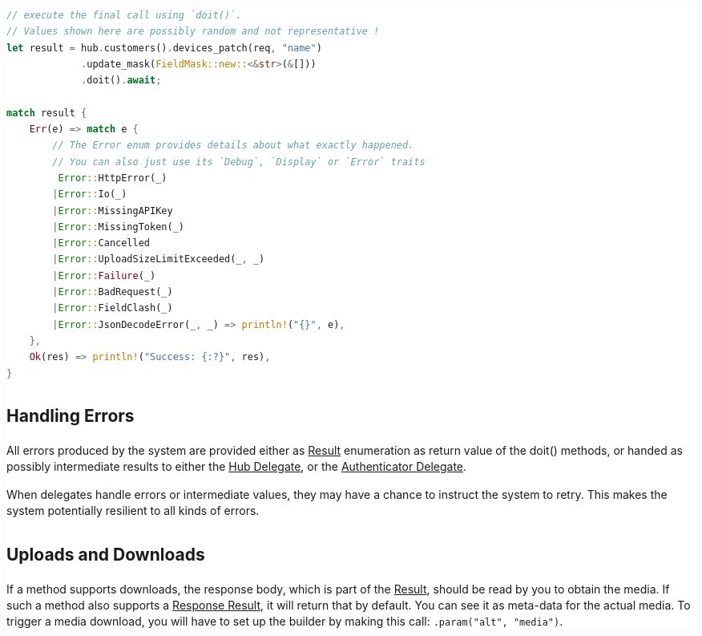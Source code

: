 ```Rust
// execute the final call using `doit()`.
// Values shown here are possibly random and not representative !
let result = hub.customers().devices_patch(req, "name")
             .update_mask(FieldMask::new::<&str>(&[]))
             .doit().await;

match result {
    Err(e) => match e {
        // The Error enum provides details about what exactly happened.
        // You can also just use its `Debug`, `Display` or `Error` traits
         Error::HttpError(_)
        |Error::Io(_)
        |Error::MissingAPIKey
        |Error::MissingToken(_)
        |Error::Cancelled
        |Error::UploadSizeLimitExceeded(_, _)
        |Error::Failure(_)
        |Error::BadRequest(_)
        |Error::FieldClash(_)
        |Error::JsonDecodeError(_, _) => println!("{}", e),
    },
    Ok(res) => println!("Success: {:?}", res),
}

```
## Handling Errors

All errors produced by the system are provided either as [Result](https://docs.rs/google-prod_tt_sasportal1_alpha1/6.0.0+20240626/google_prod_tt_sasportal1_alpha1/common::Result) enumeration as return value of
the doit() methods, or handed as possibly intermediate results to either the
[Hub Delegate](https://docs.rs/google-prod_tt_sasportal1_alpha1/6.0.0+20240626/google_prod_tt_sasportal1_alpha1/common::Delegate), or the [Authenticator Delegate](https://docs.rs/yup-oauth2/*/yup_oauth2/trait.AuthenticatorDelegate.html).

When delegates handle errors or intermediate values, they may have a chance to instruct the system to retry. This
makes the system potentially resilient to all kinds of errors.

## Uploads and Downloads
If a method supports downloads, the response body, which is part of the [Result](https://docs.rs/google-prod_tt_sasportal1_alpha1/6.0.0+20240626/google_prod_tt_sasportal1_alpha1/common::Result), should be
read by you to obtain the media.
If such a method also supports a [Response Result](https://docs.rs/google-prod_tt_sasportal1_alpha1/6.0.0+20240626/google_prod_tt_sasportal1_alpha1/common::ResponseResult), it will return that by default.
You can see it as meta-data for the actual media. To trigger a media download, you will have to set up the builder by making
this call: `.param("alt", "media")`.
